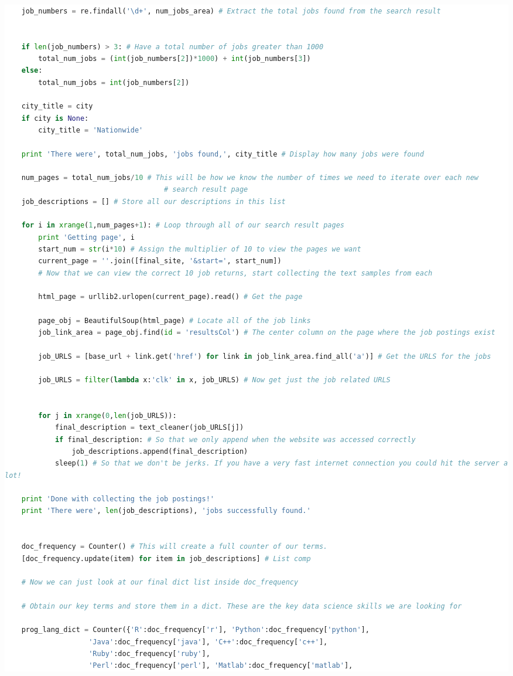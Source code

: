 ```python
    job_numbers = re.findall('\d+', num_jobs_area) # Extract the total jobs found from the search result
    
    
    if len(job_numbers) > 3: # Have a total number of jobs greater than 1000
        total_num_jobs = (int(job_numbers[2])*1000) + int(job_numbers[3])
    else:
        total_num_jobs = int(job_numbers[2]) 
    
    city_title = city
    if city is None:
        city_title = 'Nationwide'
        
    print 'There were', total_num_jobs, 'jobs found,', city_title # Display how many jobs were found
    
    num_pages = total_num_jobs/10 # This will be how we know the number of times we need to iterate over each new
                                      # search result page
    job_descriptions = [] # Store all our descriptions in this list
    
    for i in xrange(1,num_pages+1): # Loop through all of our search result pages
        print 'Getting page', i
        start_num = str(i*10) # Assign the multiplier of 10 to view the pages we want
        current_page = ''.join([final_site, '&start=', start_num])
        # Now that we can view the correct 10 job returns, start collecting the text samples from each
            
        html_page = urllib2.urlopen(current_page).read() # Get the page
            
        page_obj = BeautifulSoup(html_page) # Locate all of the job links
        job_link_area = page_obj.find(id = 'resultsCol') # The center column on the page where the job postings exist
            
        job_URLS = [base_url + link.get('href') for link in job_link_area.find_all('a')] # Get the URLS for the jobs
            
        job_URLS = filter(lambda x:'clk' in x, job_URLS) # Now get just the job related URLS
            
        
        for j in xrange(0,len(job_URLS)):
            final_description = text_cleaner(job_URLS[j])
            if final_description: # So that we only append when the website was accessed correctly
                job_descriptions.append(final_description)
            sleep(1) # So that we don't be jerks. If you have a very fast internet connection you could hit the server a lot! 
        
    print 'Done with collecting the job postings!'    
    print 'There were', len(job_descriptions), 'jobs successfully found.'
    
    
    doc_frequency = Counter() # This will create a full counter of our terms. 
    [doc_frequency.update(item) for item in job_descriptions] # List comp
    
    # Now we can just look at our final dict list inside doc_frequency
    
    # Obtain our key terms and store them in a dict. These are the key data science skills we are looking for
    
    prog_lang_dict = Counter({'R':doc_frequency['r'], 'Python':doc_frequency['python'],
                    'Java':doc_frequency['java'], 'C++':doc_frequency['c++'],
                    'Ruby':doc_frequency['ruby'],
                    'Perl':doc_frequency['perl'], 'Matlab':doc_frequency['matlab'],
```
